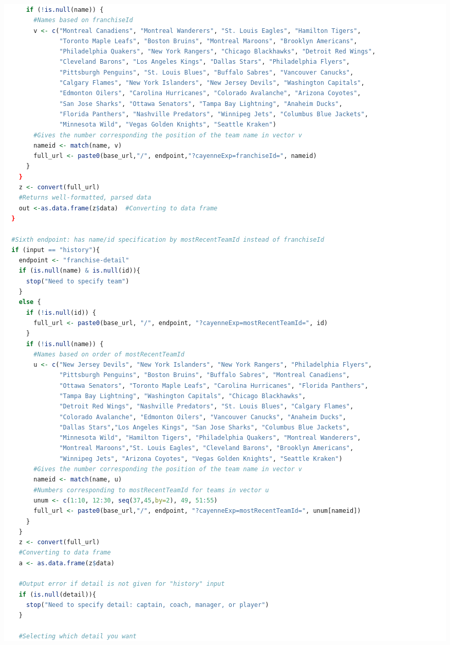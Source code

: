 ``` r
      if (!is.null(name)) {
        #Names based on franchiseId
        v <- c("Montreal Canadiens", "Montreal Wanderers", "St. Louis Eagles", "Hamilton Tigers",
               "Toronto Maple Leafs", "Boston Bruins", "Montreal Maroons", "Brooklyn Americans",
               "Philadelphia Quakers", "New York Rangers", "Chicago Blackhawks", "Detroit Red Wings",
               "Cleveland Barons", "Los Angeles Kings", "Dallas Stars", "Philadelphia Flyers", 
               "Pittsburgh Penguins", "St. Louis Blues", "Buffalo Sabres", "Vancouver Canucks", 
               "Calgary Flames", "New York Islanders", "New Jersey Devils", "Washington Capitals",
               "Edmonton Oilers", "Carolina Hurricanes", "Colorado Avalanche", "Arizona Coyotes",
               "San Jose Sharks", "Ottawa Senators", "Tampa Bay Lightning", "Anaheim Ducks",
               "Florida Panthers", "Nashville Predators", "Winnipeg Jets", "Columbus Blue Jackets",
               "Minnesota Wild", "Vegas Golden Knights", "Seattle Kraken")
        #Gives the number corresponding the position of the team name in vector v
        nameid <- match(name, v)
        full_url <- paste0(base_url,"/", endpoint,"?cayenneExp=franchiseId=", nameid)
      }
    }
    z <- convert(full_url)
    #Returns well-formatted, parsed data
    out <-as.data.frame(z$data)  #Converting to data frame
  }
  
  #Sixth endpoint: has name/id specification by mostRecentTeamId instead of franchiseId
  if (input == "history"){
    endpoint <- "franchise-detail"
    if (is.null(name) & is.null(id)){
      stop("Need to specify team")
    }
    else {
      if (!is.null(id)) {
        full_url <- paste0(base_url, "/", endpoint, "?cayenneExp=mostRecentTeamId=", id)
      }
      if (!is.null(name)) {
        #Names based on order of mostRecentTeamId
        u <- c("New Jersey Devils", "New York Islanders", "New York Rangers", "Philadelphia Flyers",
               "Pittsburgh Penguins", "Boston Bruins", "Buffalo Sabres", "Montreal Canadiens",
               "Ottawa Senators", "Toronto Maple Leafs", "Carolina Hurricanes", "Florida Panthers",
               "Tampa Bay Lightning", "Washington Capitals", "Chicago Blackhawks", 
               "Detroit Red Wings", "Nashville Predators", "St. Louis Blues", "Calgary Flames", 
               "Colorado Avalanche", "Edmonton Oilers", "Vancouver Canucks", "Anaheim Ducks", 
               "Dallas Stars","Los Angeles Kings", "San Jose Sharks", "Columbus Blue Jackets", 
               "Minnesota Wild", "Hamilton Tigers", "Philadelphia Quakers", "Montreal Wanderers",
               "Montreal Maroons","St. Louis Eagles", "Cleveland Barons", "Brooklyn Americans",
               "Winnipeg Jets", "Arizona Coyotes", "Vegas Golden Knights", "Seattle Kraken")
        #Gives the number corresponding the position of the team name in vector v
        nameid <- match(name, u)
        #Numbers corresponding to mostRecentTeamId for teams in vector u
        unum <- c(1:10, 12:30, seq(37,45,by=2), 49, 51:55)
        full_url <- paste0(base_url,"/", endpoint, "?cayenneExp=mostRecentTeamId=", unum[nameid])
      }
    }
    z <- convert(full_url)
    #Converting to data frame
    a <- as.data.frame(z$data)
    
    #Output error if detail is not given for "history" input
    if (is.null(detail)){
      stop("Need to specify detail: captain, coach, manager, or player")
    }
    
    #Selecting which detail you want
```